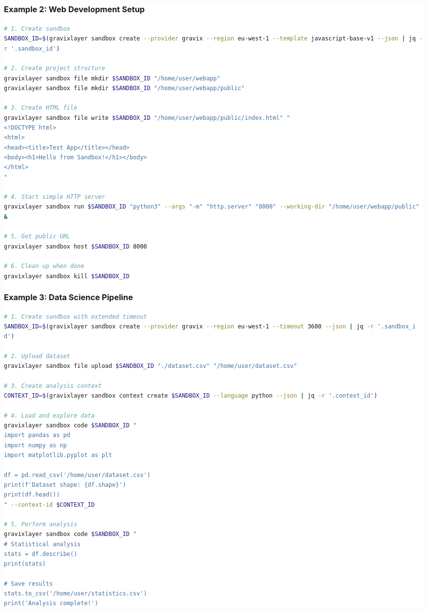 
### Example 2: Web Development Setup
```bash
# 1. Create sandbox
SANDBOX_ID=$(gravixlayer sandbox create --provider gravix --region eu-west-1 --template javascript-base-v1 --json | jq -r '.sandbox_id')

# 2. Create project structure
gravixlayer sandbox file mkdir $SANDBOX_ID "/home/user/webapp"
gravixlayer sandbox file mkdir $SANDBOX_ID "/home/user/webapp/public"

# 3. Create HTML file
gravixlayer sandbox file write $SANDBOX_ID "/home/user/webapp/public/index.html" "
<!DOCTYPE html>
<html>
<head><title>Test App</title></head>
<body><h1>Hello from Sandbox!</h1></body>
</html>
"

# 4. Start simple HTTP server
gravixlayer sandbox run $SANDBOX_ID "python3" --args "-m" "http.server" "8000" --working-dir "/home/user/webapp/public" &

# 5. Get public URL
gravixlayer sandbox host $SANDBOX_ID 8000

# 6. Clean up when done
gravixlayer sandbox kill $SANDBOX_ID
```

### Example 3: Data Science Pipeline
```bash
# 1. Create sandbox with extended timeout
SANDBOX_ID=$(gravixlayer sandbox create --provider gravix --region eu-west-1 --timeout 3600 --json | jq -r '.sandbox_id')

# 2. Upload dataset
gravixlayer sandbox file upload $SANDBOX_ID "./dataset.csv" "/home/user/dataset.csv"

# 3. Create analysis context
CONTEXT_ID=$(gravixlayer sandbox context create $SANDBOX_ID --language python --json | jq -r '.context_id')

# 4. Load and explore data
gravixlayer sandbox code $SANDBOX_ID "
import pandas as pd
import numpy as np
import matplotlib.pyplot as plt

df = pd.read_csv('/home/user/dataset.csv')
print(f'Dataset shape: {df.shape}')
print(df.head())
" --context-id $CONTEXT_ID

# 5. Perform analysis
gravixlayer sandbox code $SANDBOX_ID "
# Statistical analysis
stats = df.describe()
print(stats)

# Save results
stats.to_csv('/home/user/statistics.csv')
print('Analysis complete!')
```